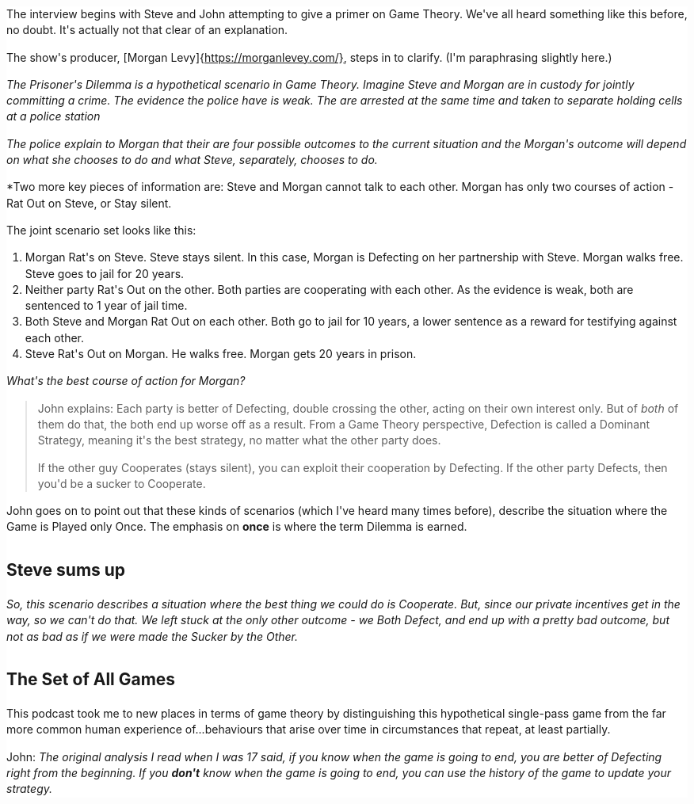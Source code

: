 The interview begins with Steve and John attempting to give a primer on Game Theory. We've all heard something like this before, no doubt. It's actually not that clear of an explanation.

The show's producer, [Morgan Levy]{https://morganlevey.com/}, steps in to clarify. (I'm paraphrasing slightly here.)

*The Prisoner's Dilemma is a hypothetical scenario in Game Theory. Imagine Steve and Morgan are in custody for jointly committing a crime. The evidence the police have is weak. The are arrested at the same time and taken to separate holding cells at a police station*

*The police explain to Morgan that their are four possible outcomes to the current situation and the Morgan's outcome will depend on what she chooses to do and what Steve, separately, chooses to do.*

*Two more key pieces of information are: Steve and Morgan cannot talk to each other. Morgan has only two courses of action - Rat Out on Steve, or Stay silent.

The joint scenario set looks like this:
1. Morgan Rat's on Steve. Steve stays silent. In this case, Morgan is Defecting on her partnership with Steve. Morgan walks free. Steve goes to jail for 20 years. 
2. Neither party Rat's Out on the other. Both parties are cooperating with each other. As the evidence is weak, both are sentenced to 1 year of jail time.
3. Both Steve and Morgan Rat Out on each other. Both go to jail for 10 years, a lower sentence as a reward for testifying against each other.
4. Steve Rat's Out on Morgan. He walks free. Morgan gets 20 years in prison.

*What's the best course of action for Morgan?*

> John explains: Each party is better of Defecting, double crossing the other, acting on their own interest only. But of *both* of them do that, the both end up worse off as a result.
> From a Game Theory perspective, Defection is called a Dominant Strategy, meaning it's the best strategy, no matter what the other party does.
> 
> If the other guy Cooperates (stays silent), you can exploit their cooperation by Defecting. If the other party Defects, then you'd be a sucker to Cooperate.

John goes on to point out that these kinds of scenarios (which I've heard many times before), describe the situation where the Game is Played only Once. The emphasis on **once** is where the term Dilemma is earned.

## Steve sums up

*So, this scenario describes a situation where the best thing we could do is Cooperate. But, since our private incentives get in the way, so we can't do that. We left stuck at the only other outcome - we Both Defect, and end up with a pretty bad outcome, but not as bad as if we were made the Sucker by the Other.*

## The Set of All Games

This podcast took me to new places in terms of game theory by distinguishing this hypothetical single-pass game from the far more common human experience of...behaviours that arise over time in circumstances that repeat, at least partially.

John: *The original analysis I read when I was 17 said, if you know when the game is going to end, you are better of Defecting right from the beginning. If you **don't** know when the game is going to end, you can use the history of the game to update your strategy.*
